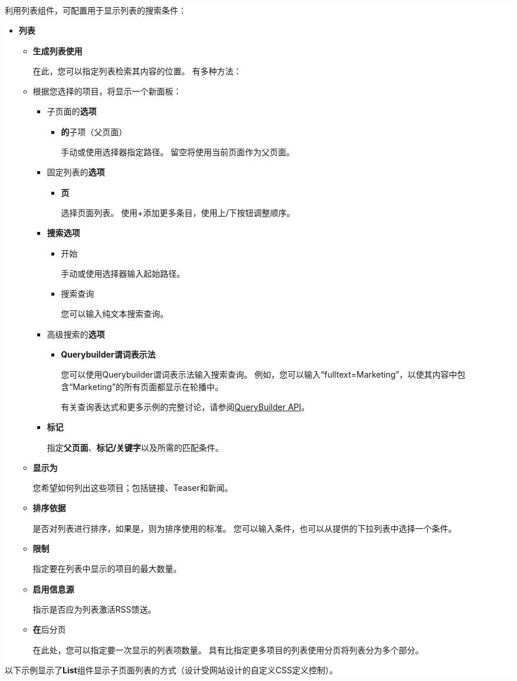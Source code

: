 利用列表组件，可配置用于显示列表的搜索条件：

* **列表**

   * **生成列表使用**

     在此，您可以指定列表检索其内容的位置。 有多种方法：

   * 根据您选择的项目，将显示一个新面板：

      * 子页面的&#x200B;**选项**

         * **的**&#x200B;子项（父页面）

           手动或使用选择器指定路径。 留空将使用当前页面作为父页面。

      * 固定列表的&#x200B;**选项**

         * **页**

           选择页面列表。 使用+添加更多条目，使用上/下按钮调整顺序。

      * **搜索选项**

         * 开始

           手动或使用选择器输入起始路径。

         * 搜索查询

           您可以输入纯文本搜索查询。

      * 高级搜索的&#x200B;**选项**

         * **Querybuilder谓词表示法**

           您可以使用Querybuilder谓词表示法输入搜索查询。 例如，您可以输入“fulltext=Marketing”，以使其内容中包含“Marketing”的所有页面都显示在轮播中。

           有关查询表达式和更多示例的完整讨论，请参阅[QueryBuilder API](/help/sites-developing/querybuilder-api.md)。

      * **标记**

        指定&#x200B;**父页面**、**标记/关键字**&#x200B;以及所需的匹配条件。

   * **显示为**

     您希望如何列出这些项目；包括链接、Teaser和新闻。

   * **排序依据**

     是否对列表进行排序，如果是，则为排序使用的标准。 您可以输入条件，也可以从提供的下拉列表中选择一个条件。

   * **限制**

     指定要在列表中显示的项目的最大数量。

   * **启用信息源**

     指示是否应为列表激活RSS馈送。

   * **在**&#x200B;后分页

     在此处，您可以指定要一次显示的列表项数量。 具有比指定更多项目的列表使用分页将列表分为多个部分。

以下示例显示了&#x200B;**List**&#x200B;组件显示子页面列表的方式（设计受网站设计的自定义CSS定义控制）。
